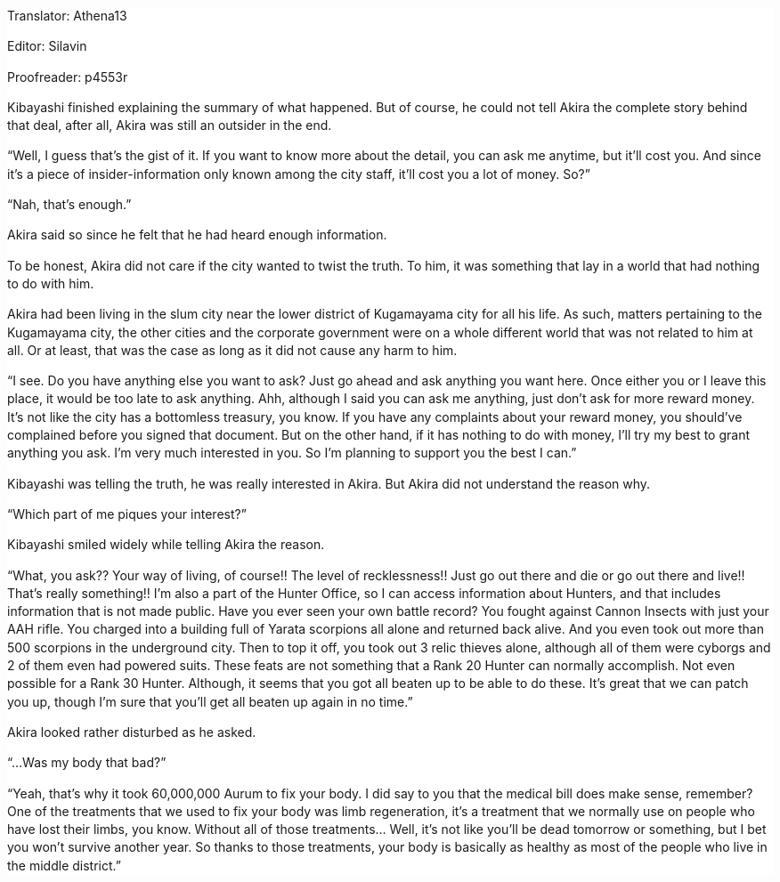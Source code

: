Translator: Athena13

Editor: Silavin

Proofreader: p4553r

Kibayashi finished explaining the summary of what happened. But of course, he could not tell Akira the complete story behind that deal, after all, Akira was still an outsider in the end.

“Well, I guess that’s the gist of it. If you want to know more about the detail, you can ask me anytime, but it’ll cost you. And since it’s a piece of insider-information only known among the city staff, it’ll cost you a lot of money. So?”

“Nah, that’s enough.”

Akira said so since he felt that he had heard enough information.

To be honest, Akira did not care if the city wanted to twist the truth. To him, it was something that lay in a world that had nothing to do with him.

Akira had been living in the slum city near the lower district of Kugamayama city for all his life. As such, matters pertaining to the Kugamayama city, the other cities and the corporate government were on a whole different world that was not related to him at all. Or at least, that was the case as long as it did not cause any harm to him.

“I see. Do you have anything else you want to ask? Just go ahead and ask anything you want here. Once either you or I leave this place, it would be too late to ask anything. Ahh, although I said you can ask me anything, just don’t ask for more reward money. It’s not like the city has a bottomless treasury, you know. If you have any complaints about your reward money, you should’ve complained before you signed that document. But on the other hand, if it has nothing to do with money, I’ll try my best to grant anything you ask. I’m very much interested in you. So I’m planning to support you the best I can.”

Kibayashi was telling the truth, he was really interested in Akira. But Akira did not understand the reason why.

“Which part of me piques your interest?”

Kibayashi smiled widely while telling Akira the reason.

“What, you ask?? Your way of living, of course!! The level of recklessness!! Just go out there and die or go out there and live!! That’s really something!! I’m also a part of the Hunter Office, so I can access information about Hunters, and that includes information that is not made public. Have you ever seen your own battle record? You fought against Cannon Insects with just your AAH rifle. You charged into a building full of Yarata scorpions all alone and returned back alive. And you even took out more than 500 scorpions in the underground city. Then to top it off, you took out 3 relic thieves alone, although all of them were cyborgs and 2 of them even had powered suits. These feats are not something that a Rank 20 Hunter can normally accomplish. Not even possible for a Rank 30 Hunter. Although, it seems that you got all beaten up to be able to do these. It’s great that we can patch you up, though I’m sure that you’ll get all beaten up again in no time.”

Akira looked rather disturbed as he asked.

“…Was my body that bad?”

“Yeah, that’s why it took 60,000,000 Aurum to fix your body. I did say to you that the medical bill does make sense, remember? One of the treatments that we used to fix your body was limb regeneration, it’s a treatment that we normally use on people who have lost their limbs, you know. Without all of those treatments… Well, it’s not like you’ll be dead tomorrow or something, but I bet you won’t survive another year. So thanks to those treatments, your body is basically as healthy as most of the people who live in the middle district.”
